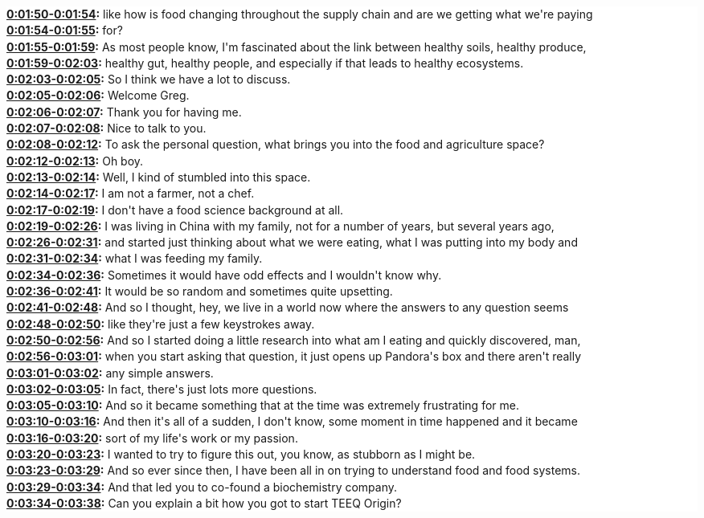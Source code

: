 **[0:01:50-0:01:54](https://investinginregenerativeagriculture.com/2019/10/15/greg-shewmaker/#t=0:01:50):**  like how is food changing throughout the supply chain and are we getting what we're paying  
**[0:01:54-0:01:55](https://investinginregenerativeagriculture.com/2019/10/15/greg-shewmaker/#t=0:01:54):**  for?  
**[0:01:55-0:01:59](https://investinginregenerativeagriculture.com/2019/10/15/greg-shewmaker/#t=0:01:55):**  As most people know, I'm fascinated about the link between healthy soils, healthy produce,  
**[0:01:59-0:02:03](https://investinginregenerativeagriculture.com/2019/10/15/greg-shewmaker/#t=0:01:59):**  healthy gut, healthy people, and especially if that leads to healthy ecosystems.  
**[0:02:03-0:02:05](https://investinginregenerativeagriculture.com/2019/10/15/greg-shewmaker/#t=0:02:03):**  So I think we have a lot to discuss.  
**[0:02:05-0:02:06](https://investinginregenerativeagriculture.com/2019/10/15/greg-shewmaker/#t=0:02:05):**  Welcome Greg.  
**[0:02:06-0:02:07](https://investinginregenerativeagriculture.com/2019/10/15/greg-shewmaker/#t=0:02:06):**  Thank you for having me.  
**[0:02:07-0:02:08](https://investinginregenerativeagriculture.com/2019/10/15/greg-shewmaker/#t=0:02:07):**  Nice to talk to you.  
**[0:02:08-0:02:12](https://investinginregenerativeagriculture.com/2019/10/15/greg-shewmaker/#t=0:02:08):**  To ask the personal question, what brings you into the food and agriculture space?  
**[0:02:12-0:02:13](https://investinginregenerativeagriculture.com/2019/10/15/greg-shewmaker/#t=0:02:12):**  Oh boy.  
**[0:02:13-0:02:14](https://investinginregenerativeagriculture.com/2019/10/15/greg-shewmaker/#t=0:02:13):**  Well, I kind of stumbled into this space.  
**[0:02:14-0:02:17](https://investinginregenerativeagriculture.com/2019/10/15/greg-shewmaker/#t=0:02:14):**  I am not a farmer, not a chef.  
**[0:02:17-0:02:19](https://investinginregenerativeagriculture.com/2019/10/15/greg-shewmaker/#t=0:02:17):**  I don't have a food science background at all.  
**[0:02:19-0:02:26](https://investinginregenerativeagriculture.com/2019/10/15/greg-shewmaker/#t=0:02:19):**  I was living in China with my family, not for a number of years, but several years ago,  
**[0:02:26-0:02:31](https://investinginregenerativeagriculture.com/2019/10/15/greg-shewmaker/#t=0:02:26):**  and started just thinking about what we were eating, what I was putting into my body and  
**[0:02:31-0:02:34](https://investinginregenerativeagriculture.com/2019/10/15/greg-shewmaker/#t=0:02:31):**  what I was feeding my family.  
**[0:02:34-0:02:36](https://investinginregenerativeagriculture.com/2019/10/15/greg-shewmaker/#t=0:02:34):**  Sometimes it would have odd effects and I wouldn't know why.  
**[0:02:36-0:02:41](https://investinginregenerativeagriculture.com/2019/10/15/greg-shewmaker/#t=0:02:36):**  It would be so random and sometimes quite upsetting.  
**[0:02:41-0:02:48](https://investinginregenerativeagriculture.com/2019/10/15/greg-shewmaker/#t=0:02:41):**  And so I thought, hey, we live in a world now where the answers to any question seems  
**[0:02:48-0:02:50](https://investinginregenerativeagriculture.com/2019/10/15/greg-shewmaker/#t=0:02:48):**  like they're just a few keystrokes away.  
**[0:02:50-0:02:56](https://investinginregenerativeagriculture.com/2019/10/15/greg-shewmaker/#t=0:02:50):**  And so I started doing a little research into what am I eating and quickly discovered, man,  
**[0:02:56-0:03:01](https://investinginregenerativeagriculture.com/2019/10/15/greg-shewmaker/#t=0:02:56):**  when you start asking that question, it just opens up Pandora's box and there aren't really  
**[0:03:01-0:03:02](https://investinginregenerativeagriculture.com/2019/10/15/greg-shewmaker/#t=0:03:01):**  any simple answers.  
**[0:03:02-0:03:05](https://investinginregenerativeagriculture.com/2019/10/15/greg-shewmaker/#t=0:03:02):**  In fact, there's just lots more questions.  
**[0:03:05-0:03:10](https://investinginregenerativeagriculture.com/2019/10/15/greg-shewmaker/#t=0:03:05):**  And so it became something that at the time was extremely frustrating for me.  
**[0:03:10-0:03:16](https://investinginregenerativeagriculture.com/2019/10/15/greg-shewmaker/#t=0:03:10):**  And then it's all of a sudden, I don't know, some moment in time happened and it became  
**[0:03:16-0:03:20](https://investinginregenerativeagriculture.com/2019/10/15/greg-shewmaker/#t=0:03:16):**  sort of my life's work or my passion.  
**[0:03:20-0:03:23](https://investinginregenerativeagriculture.com/2019/10/15/greg-shewmaker/#t=0:03:20):**  I wanted to try to figure this out, you know, as stubborn as I might be.  
**[0:03:23-0:03:29](https://investinginregenerativeagriculture.com/2019/10/15/greg-shewmaker/#t=0:03:23):**  And so ever since then, I have been all in on trying to understand food and food systems.  
**[0:03:29-0:03:34](https://investinginregenerativeagriculture.com/2019/10/15/greg-shewmaker/#t=0:03:29):**  And that led you to co-found a biochemistry company.  
**[0:03:34-0:03:38](https://investinginregenerativeagriculture.com/2019/10/15/greg-shewmaker/#t=0:03:34):**  Can you explain a bit how you got to start TEEQ Origin?  